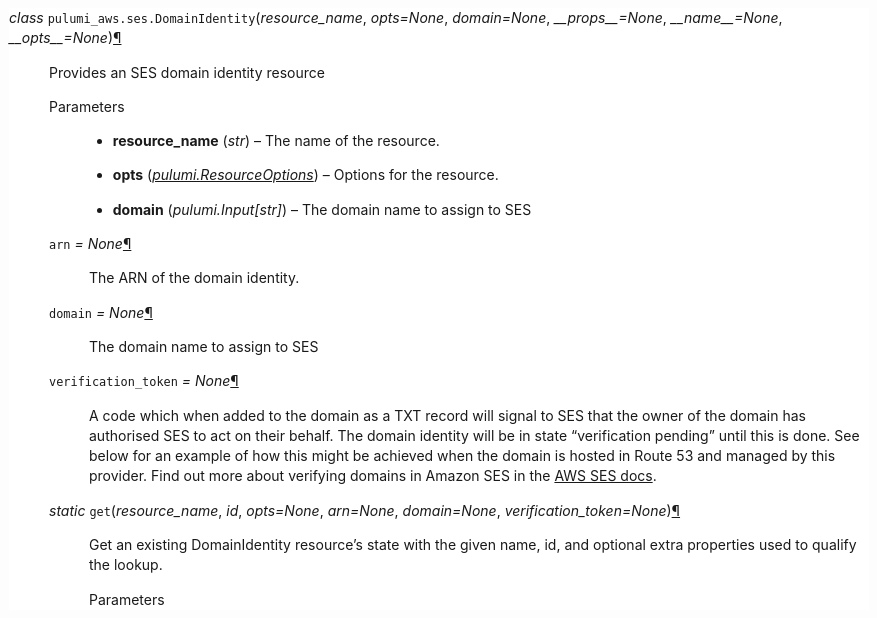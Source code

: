 </dd></dl>

<dl class="class">
<dt id="pulumi_aws.ses.DomainIdentity">
<em class="property">class </em><code class="sig-prename descclassname">pulumi_aws.ses.</code><code class="sig-name descname">DomainIdentity</code><span class="sig-paren">(</span><em class="sig-param">resource_name</em>, <em class="sig-param">opts=None</em>, <em class="sig-param">domain=None</em>, <em class="sig-param">__props__=None</em>, <em class="sig-param">__name__=None</em>, <em class="sig-param">__opts__=None</em><span class="sig-paren">)</span><a class="headerlink" href="#pulumi_aws.ses.DomainIdentity" title="Permalink to this definition">¶</a></dt>
<dd><p>Provides an SES domain identity resource</p>
<dl class="field-list simple">
<dt class="field-odd">Parameters</dt>
<dd class="field-odd"><ul class="simple">
<li><p><strong>resource_name</strong> (<em>str</em>) – The name of the resource.</p></li>
<li><p><strong>opts</strong> (<a class="reference internal" href="../../pulumi/#pulumi.ResourceOptions" title="pulumi.ResourceOptions"><em>pulumi.ResourceOptions</em></a>) – Options for the resource.</p></li>
<li><p><strong>domain</strong> (<em>pulumi.Input</em><em>[</em><em>str</em><em>]</em>) – The domain name to assign to SES</p></li>
</ul>
</dd>
</dl>
<dl class="attribute">
<dt id="pulumi_aws.ses.DomainIdentity.arn">
<code class="sig-name descname">arn</code><em class="property"> = None</em><a class="headerlink" href="#pulumi_aws.ses.DomainIdentity.arn" title="Permalink to this definition">¶</a></dt>
<dd><p>The ARN of the domain identity.</p>
</dd></dl>

<dl class="attribute">
<dt id="pulumi_aws.ses.DomainIdentity.domain">
<code class="sig-name descname">domain</code><em class="property"> = None</em><a class="headerlink" href="#pulumi_aws.ses.DomainIdentity.domain" title="Permalink to this definition">¶</a></dt>
<dd><p>The domain name to assign to SES</p>
</dd></dl>

<dl class="attribute">
<dt id="pulumi_aws.ses.DomainIdentity.verification_token">
<code class="sig-name descname">verification_token</code><em class="property"> = None</em><a class="headerlink" href="#pulumi_aws.ses.DomainIdentity.verification_token" title="Permalink to this definition">¶</a></dt>
<dd><p>A code which when added to the domain as a TXT record
will signal to SES that the owner of the domain has authorised SES to act on
their behalf. The domain identity will be in state “verification pending”
until this is done. See below for an example of how this might be achieved
when the domain is hosted in Route 53 and managed by this provider.  Find out
more about verifying domains in Amazon SES in the <a class="reference external" href="http://docs.aws.amazon.com/ses/latest/DeveloperGuide/verify-domains.html">AWS SES
docs</a>.</p>
</dd></dl>

<dl class="method">
<dt id="pulumi_aws.ses.DomainIdentity.get">
<em class="property">static </em><code class="sig-name descname">get</code><span class="sig-paren">(</span><em class="sig-param">resource_name</em>, <em class="sig-param">id</em>, <em class="sig-param">opts=None</em>, <em class="sig-param">arn=None</em>, <em class="sig-param">domain=None</em>, <em class="sig-param">verification_token=None</em><span class="sig-paren">)</span><a class="headerlink" href="#pulumi_aws.ses.DomainIdentity.get" title="Permalink to this definition">¶</a></dt>
<dd><p>Get an existing DomainIdentity resource’s state with the given name, id, and optional extra
properties used to qualify the lookup.</p>
<dl class="field-list simple">
<dt class="field-odd">Parameters</dt>
<dd class="field-odd"><ul class="simple">